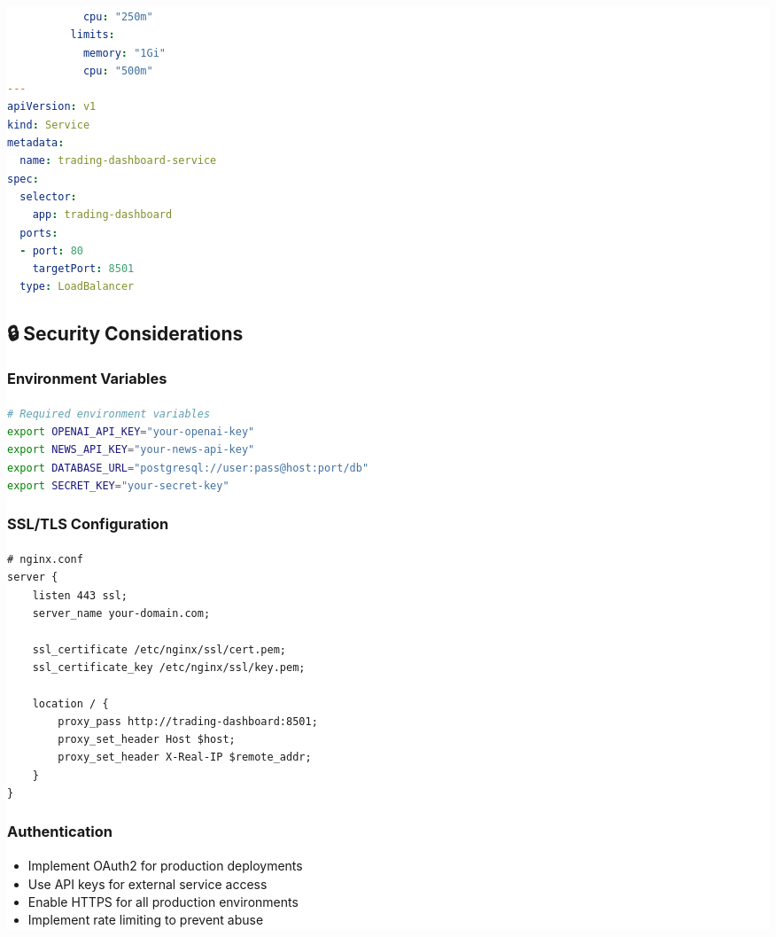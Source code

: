 ```yaml
            cpu: "250m"
          limits:
            memory: "1Gi"
            cpu: "500m"
---
apiVersion: v1
kind: Service
metadata:
  name: trading-dashboard-service
spec:
  selector:
    app: trading-dashboard
  ports:
  - port: 80
    targetPort: 8501
  type: LoadBalancer
```

## 🔒 Security Considerations

### Environment Variables
```bash
# Required environment variables
export OPENAI_API_KEY="your-openai-key"
export NEWS_API_KEY="your-news-api-key"
export DATABASE_URL="postgresql://user:pass@host:port/db"
export SECRET_KEY="your-secret-key"
```

### SSL/TLS Configuration
```nginx
# nginx.conf
server {
    listen 443 ssl;
    server_name your-domain.com;
    
    ssl_certificate /etc/nginx/ssl/cert.pem;
    ssl_certificate_key /etc/nginx/ssl/key.pem;
    
    location / {
        proxy_pass http://trading-dashboard:8501;
        proxy_set_header Host $host;
        proxy_set_header X-Real-IP $remote_addr;
    }
}
```

### Authentication
- Implement OAuth2 for production deployments
- Use API keys for external service access
- Enable HTTPS for all production environments
- Implement rate limiting to prevent abuse
